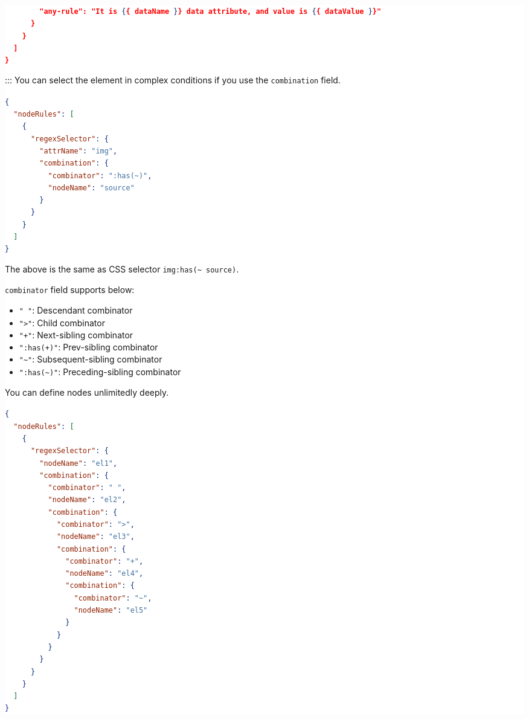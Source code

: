 ```json class=config
        "any-rule": "It is {{ dataName }} data attribute, and value is {{ dataValue }}"
      }
    }
  ]
}
```

:::
You can select the element in complex conditions if you use the `combination` field.

```json class=config
{
  "nodeRules": [
    {
      "regexSelector": {
        "attrName": "img",
        "combination": {
          "combinator": ":has(~)",
          "nodeName": "source"
        }
      }
    }
  ]
}
```

The above is the same as CSS selector `img:has(~ source)`.

`combinator` field supports below:

- `" "`: Descendant combinator
- `">"`: Child combinator
- `"+"`: Next-sibling combinator
- `":has(+)"`: Prev-sibling combinator
- `"~"`: Subsequent-sibling combinator
- `":has(~)"`: Preceding-sibling combinator

You can define nodes unlimitedly deeply.

```json class=config
{
  "nodeRules": [
    {
      "regexSelector": {
        "nodeName": "el1",
        "combination": {
          "combinator": " ",
          "nodeName": "el2",
          "combination": {
            "combinator": ">",
            "nodeName": "el3",
            "combination": {
              "combinator": "+",
              "nodeName": "el4",
              "combination": {
                "combinator": "~",
                "nodeName": "el5"
              }
            }
          }
        }
      }
    }
  ]
}
```

